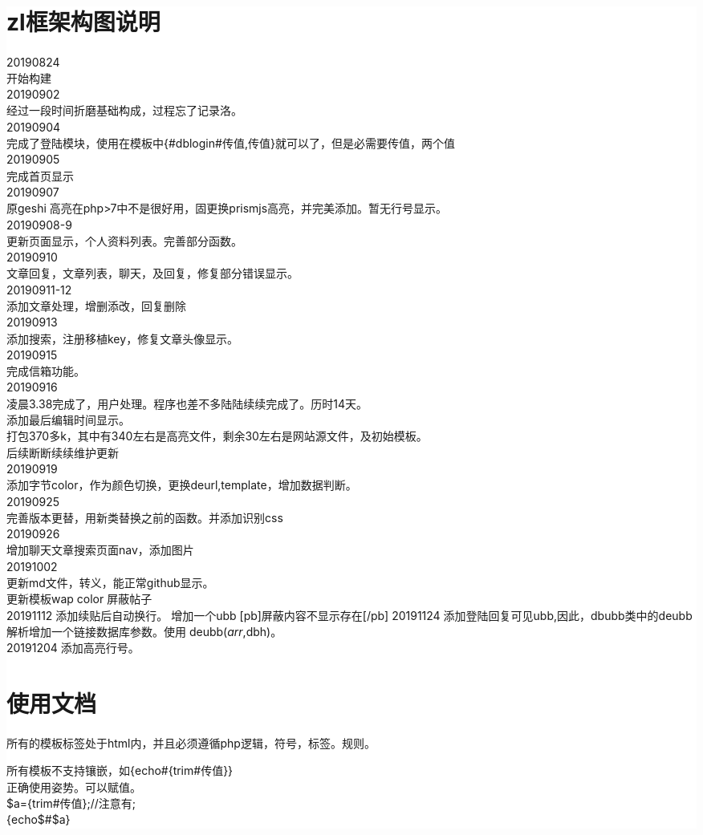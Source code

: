 # zl框架构图说明
20190824  
开始构建  
20190902  
经过一段时间折磨基础构成，过程忘了记录洛。  
20190904  
完成了登陆模块，使用在模板中{#dblogin#传值,传值}就可以了，但是必需要传值，两个值  
20190905  
完成首页显示  
20190907  
原geshi 高亮在php>7中不是很好用，固更换prismjs高亮，并完美添加。暂无行号显示。  
20190908-9  
更新页面显示，个人资料列表。完善部分函数。  
20190910  
文章回复，文章列表，聊天，及回复，修复部分错误显示。  
20190911-12  
添加文章处理，增删添改，回复删除  
20190913  
添加搜索，注册移植key，修复文章头像显示。  
20190915  
完成信箱功能。  
20190916  
凌晨3.38完成了，用户处理。程序也差不多陆陆续续完成了。历时14天。  
添加最后编辑时间显示。  
打包370多k，其中有340左右是高亮文件，剩余30左右是网站源文件，及初始模板。  
后续断断续续维护更新  
20190919  
添加字节color，作为颜色切换，更换deurl,template，增加数据判断。  
20190925  
完善版本更替，用新类替换之前的函数。并添加识别css  
20190926  
增加聊天文章搜索页面nav，添加图片  
20191002  
更新md文件，转义，能正常github显示。  
更新模板wap color 屏蔽帖子  
20191112
添加续贴后自动换行。
增加一个ubb [pb]屏蔽内容不显示存在[/pb]
20191124
添加登陆回复可见ubb,因此，dbubb类中的deubb解析增加一个链接数据库参数。使用 deubb($arr,$dbh)。  
20191204
添加高亮行号。
# 使用文档
所有的模板标签处于html内，并且必须遵循php逻辑，符号，标签。规则。  

所有模板不支持镶嵌，如{echo#{trim#传值}}  
正确使用姿势。可以赋值。  
$a={trim#传值};//注意有;  
{echo$#$a}  
